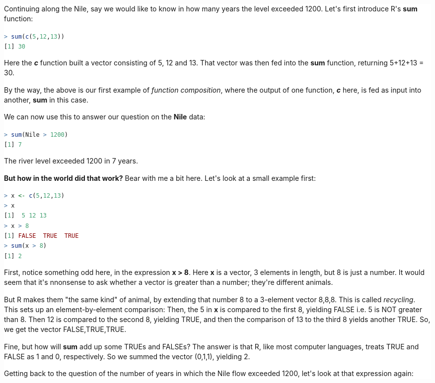 Continuing along the Nile, say we would like to know in how many years
the level exceeded 1200.  Let's first introduce R's **sum** function:

``` r
> sum(c(5,12,13))
[1] 30
```

Here the ***c*** function built a vector consisting of
5, 12 and 13.  That vector was then fed into the **sum** function,
returning 5+12+13 = 30.

By the way, the above is our first example of *function composition*,
where the output of one function, ***c*** here, is fed as input into
another, **sum** in this case.

We can now use this to answer our question on the **Nile** data:

``` r
> sum(Nile > 1200)
[1] 7
```

The river level exceeded 1200 in 7 years.

**But how in the world did that work?**  Bear with me a bit here.  Let's
look at a small example first:

``` r
> x <- c(5,12,13)
> x
[1]  5 12 13
> x > 8
[1] FALSE  TRUE  TRUE
> sum(x > 8)
[1] 2
```

First, notice something odd here, in the expression **x > 8**. Here
**x** is a vector, 3 elements in length, but 8 is just a number.  It
would seem that it's nnonsense to ask whether a vector is greater than a
number; they're different animals.

But R makes them "the same kind" of animal, by extending that number 8
to a 3-element vector 8,8,8.  This is called *recycling*.  This sets up
an element-by-element comparison:  Then, the 5 in **x** is compared to
the first 8, yielding FALSE i.e. 5 is NOT greater than 8.  Then 12 is
compared to the second 8, yielding TRUE, and then the comparison of 13
to the third 8 yields another TRUE.  So, we get the vector
FALSE,TRUE,TRUE.

Fine, but how will **sum** add up some TRUEs and FALSEs?  The
answer is that R, like most computer languages, treats TRUE and FALSE as
1 and 0, respectively.  So we summed the vector (0,1,1), yielding 2.

Getting back to the question of the number of years in which the Nile
flow exceeded 1200, let's look at that expression again:
